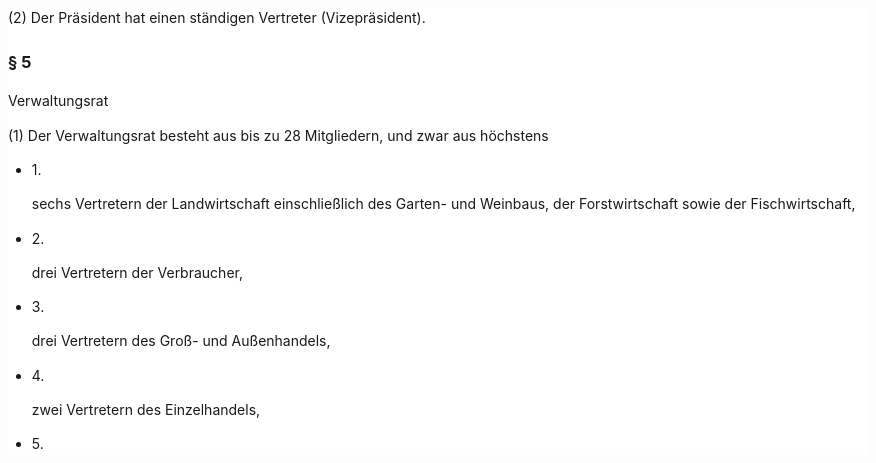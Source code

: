 <div class="jurAbsatz">

(2) Der Präsident hat einen ständigen Vertreter (Vizepräsident).

</div>

</div>

</div>

</div>

<span id="BJNR201900994BJNE000704301.html"></span>

### § 5  
Verwaltungsrat

<div>

<div class="jnhtml">

<div>

<div class="jurAbsatz">

(1) Der Verwaltungsrat besteht aus bis zu 28 Mitgliedern, und zwar aus
höchstens

  - 1\.
    
    <div style="">
    
    sechs Vertretern der Landwirtschaft einschließlich des Garten- und
    Weinbaus, der Forstwirtschaft sowie der Fischwirtschaft,
    
    </div>

  - 2\.
    
    <div style="">
    
    drei Vertretern der Verbraucher,
    
    </div>

  - 3\.
    
    <div style="">
    
    drei Vertretern des Groß- und Außenhandels,
    
    </div>

  - 4\.
    
    <div style="">
    
    zwei Vertretern des Einzelhandels,
    
    </div>

  - 5\.
    
    <div style="">
    